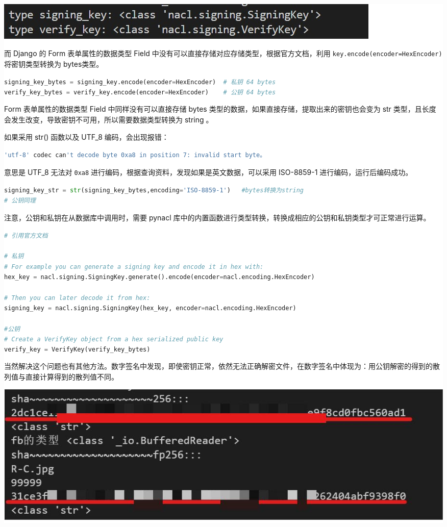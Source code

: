 ![type](img/type.jpg)

而 Django 的 Form 表单属性的数据类型 Field 中没有可以直接存储对应存储类型，根据官方文档，利用 `key.encode(encoder=HexEncoder)` 将密钥类型转换为 bytes类型。

```python
signing_key_bytes = signing_key.encode(encoder=HexEncoder)  # 私钥 64 bytes
verify_key_bytes = verify_key.encode(encoder=HexEncoder)    # 公钥 64 bytes
```

Form 表单属性的数据类型 Field 中同样没有可以直接存储 bytes 类型的数据，如果直接存储，提取出来的密钥也会变为 str 类型，且长度会发生改变，导致密钥不可用，所以需要数据类型转换为 string 。

如果采用 str() 函数以及 UTF_8 编码，会出现报错：

```bash
'utf-8' codec can't decode byte 0xa8 in position 7: invalid start byte。
```

意思是 UTF_8 无法对 `0xa8` 进行编码，根据查询资料，发现如果是英文数据，可以采用 ISO-8859-1 进行编码，运行后编码成功。

```python
signing_key_str = str(signing_key_bytes,encoding='ISO-8859-1')   #bytes转换为string
# 公钥同理
```

注意，公钥和私钥在从数据库中调用时，需要 pynacl 库中的内置函数进行类型转换，转换成相应的公钥和私钥类型才可正常进行运算。

```python
# 引用官方文档

# 私钥
# For example you can generate a signing key and encode it in hex with:
hex_key = nacl.signing.SigningKey.generate().encode(encoder=nacl.encoding.HexEncoder)

# Then you can later decode it from hex:
signing_key = nacl.signing.SigningKey(hex_key, encoder=nacl.encoding.HexEncoder)

#公钥
# Create a VerifyKey object from a hex serialized public key
verify_key = VerifyKey(verify_key_bytes)
```

当然解决这个问题也有其他方法。数字签名中发现，即使密钥正常，依然无法正确解密文件，在数字签名中体现为：用公钥解密的得到的散列值与直接计算得到的散列值不同。

![f_type](img/f_type.jpg)
